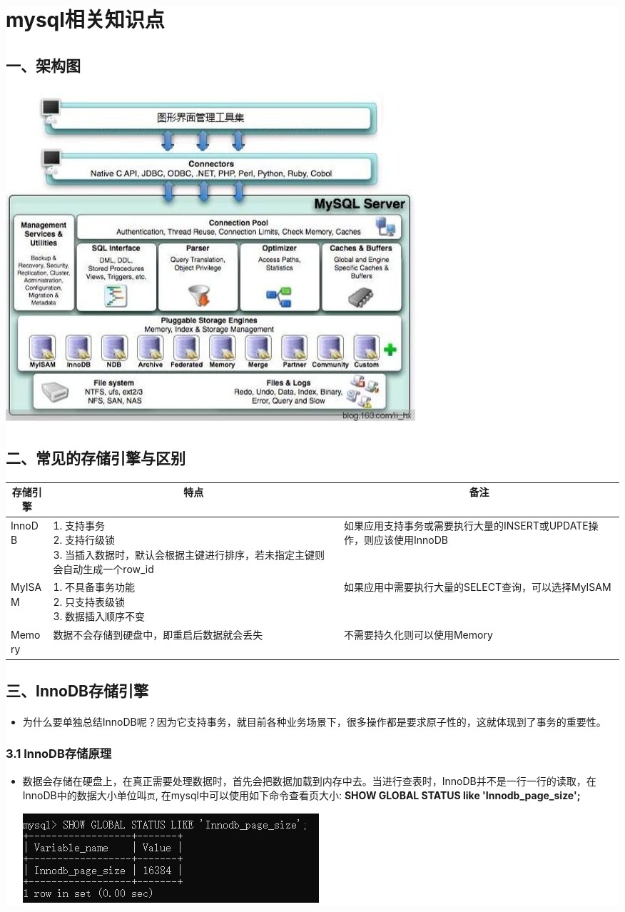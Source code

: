 # mysql相关知识点

## 一、架构图

![mysql架构图](./架构图.png)

## 二、常见的存储引擎与区别

| 存储引擎 | 特点                                                         | 备注                                                         |
| -------- | ------------------------------------------------------------ | ------------------------------------------------------------ |
| InnoDB   | 1. 支持事务<br>2. 支持行级锁<br>3. 当插入数据时，默认会根据主键进行排序，若未指定主键则会自动生成一个row_id | 如果应用支持事务或需要执行大量的INSERT或UPDATE操作，则应该使用InnoDB |
| MyISAM   | 1. 不具备事务功能<br>2. 只支持表级锁<br>3. 数据插入顺序不变  | 如果应用中需要执行大量的SELECT查询，可以选择MyISAM           |
| Memory   | 数据不会存储到硬盘中，即重启后数据就会丢失                   | 不需要持久化则可以使用Memory                                 |

## 三、InnoDB存储引擎

* 为什么要单独总结InnoDB呢？因为它支持事务，就目前各种业务场景下，很多操作都是要求原子性的，这就体现到了事务的重要性。

### 3.1 InnoDB存储原理

* 数据会存储在硬盘上，在真正需要处理数据时，首先会把数据加载到内存中去。当进行查表时，InnoDB并不是一行一行的读取，在InnoDB中的数据大小单位叫`页`, 在mysql中可以使用如下命令查看页大小: **SHOW GLOBAL STATUS like 'Innodb_page_size';**

  ![默认页大小](./默认页大小.png)
